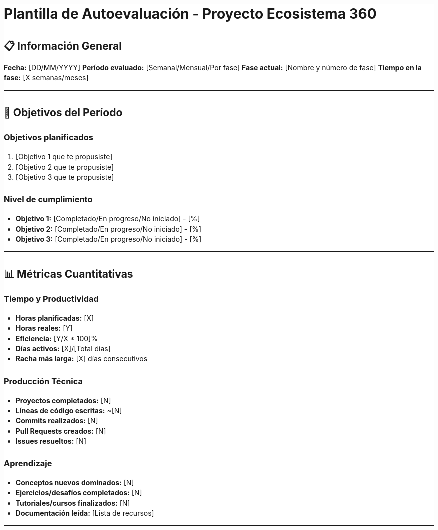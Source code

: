 # Plantilla de Autoevaluación - Proyecto Ecosistema 360

## 📋 Información General

**Fecha:** [DD/MM/YYYY]
**Período evaluado:** [Semanal/Mensual/Por fase]
**Fase actual:** [Nombre y número de fase]
**Tiempo en la fase:** [X semanas/meses]

---

## 🎯 Objetivos del Período

### Objetivos planificados
1. [Objetivo 1 que te propusiste]
2. [Objetivo 2 que te propusiste]
3. [Objetivo 3 que te propusiste]

### Nivel de cumplimiento
- **Objetivo 1:** [Completado/En progreso/No iniciado] - [%]
- **Objetivo 2:** [Completado/En progreso/No iniciado] - [%]
- **Objetivo 3:** [Completado/En progreso/No iniciado] - [%]

---

## 📊 Métricas Cuantitativas

### Tiempo y Productividad
- **Horas planificadas:** [X]
- **Horas reales:** [Y]  
- **Eficiencia:** [Y/X * 100]%
- **Días activos:** [X]/[Total días]
- **Racha más larga:** [X] días consecutivos

### Producción Técnica
- **Proyectos completados:** [N]
- **Líneas de código escritas:** ~[N]
- **Commits realizados:** [N]
- **Pull Requests creados:** [N]
- **Issues resueltos:** [N]

### Aprendizaje
- **Conceptos nuevos dominados:** [N]
- **Ejercicios/desafíos completados:** [N]
- **Tutoriales/cursos finalizados:** [N]
- **Documentación leída:** [Lista de recursos]

---
